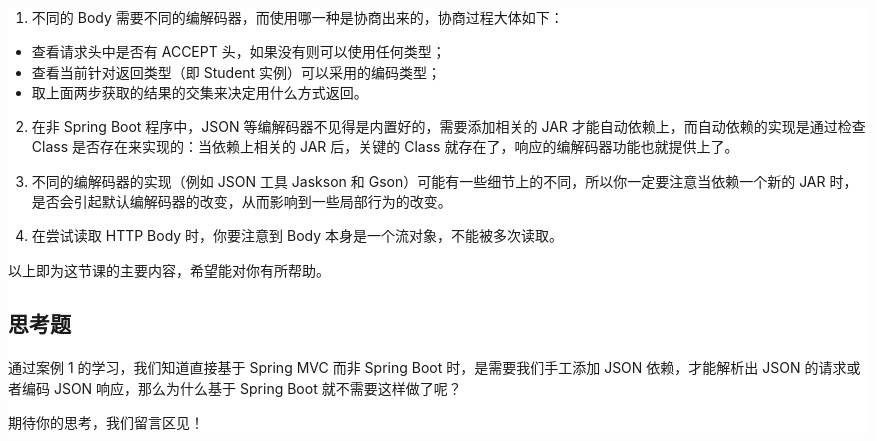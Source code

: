 1.  不同的 Body 需要不同的编解码器，而使用哪一种是协商出来的，协商过程大体如下：

*   查看请求头中是否有 ACCEPT 头，如果没有则可以使用任何类型；
*   查看当前针对返回类型（即 Student 实例）可以采用的编码类型；
*   取上面两步获取的结果的交集来决定用什么方式返回。

2.  在非 Spring Boot 程序中，JSON 等编解码器不见得是内置好的，需要添加相关的 JAR 才能自动依赖上，而自动依赖的实现是通过检查 Class 是否存在来实现的：当依赖上相关的 JAR 后，关键的 Class 就存在了，响应的编解码器功能也就提供上了。
    
3.  不同的编解码器的实现（例如 JSON 工具 Jaskson 和 Gson）可能有一些细节上的不同，所以你一定要注意当依赖一个新的 JAR 时，是否会引起默认编解码器的改变，从而影响到一些局部行为的改变。
    
4.  在尝试读取 HTTP Body 时，你要注意到 Body 本身是一个流对象，不能被多次读取。
    

以上即为这节课的主要内容，希望能对你有所帮助。

## 思考题

通过案例 1 的学习，我们知道直接基于 Spring MVC 而非 Spring Boot 时，是需要我们手工添加 JSON 依赖，才能解析出 JSON 的请求或者编码 JSON 响应，那么为什么基于 Spring Boot 就不需要这样做了呢？

期待你的思考，我们留言区见！
    